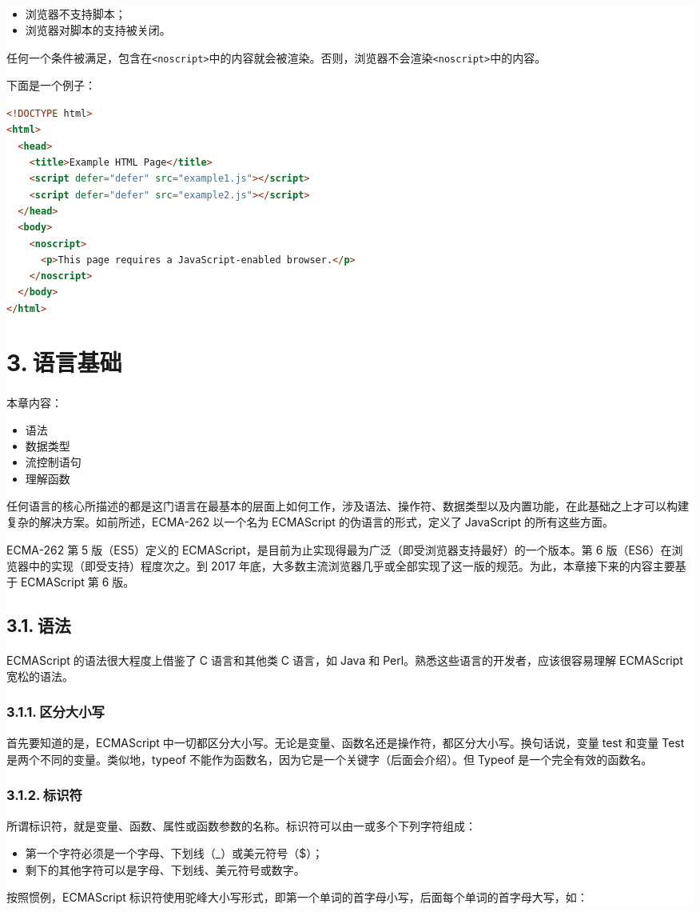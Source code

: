 - 浏览器不支持脚本；
- 浏览器对脚本的支持被关闭。

任何一个条件被满足，包含在`<noscript>`中的内容就会被渲染。否则，浏览器不会渲染`<noscript>`中的内容。

下面是一个例子：

```html
<!DOCTYPE html>
<html>
  <head>
    <title>Example HTML Page</title>
    <script defer="defer" src="example1.js"></script>
    <script defer="defer" src="example2.js"></script>
  </head>
  <body>
    <noscript>
      <p>This page requires a JavaScript-enabled browser.</p>
    </noscript>
  </body>
</html>
```

# 3. 语言基础

本章内容：

- 语法
- 数据类型
- 流控制语句
- 理解函数

任何语言的核心所描述的都是这门语言在最基本的层面上如何工作，涉及语法、操作符、数据类型以及内置功能，在此基础之上才可以构建复杂的解决方案。如前所述，ECMA-262 以一个名为 ECMAScript 的伪语言的形式，定义了 JavaScript 的所有这些方面。

ECMA-262 第 5 版（ES5）定义的 ECMAScript，是目前为止实现得最为广泛（即受浏览器支持最好）的一个版本。第 6 版（ES6）在浏览器中的实现（即受支持）程度次之。到 2017 年底，大多数主流浏览器几乎或全部实现了这一版的规范。为此，本章接下来的内容主要基于 ECMAScript 第 6 版。

## 3.1. 语法

ECMAScript 的语法很大程度上借鉴了 C 语言和其他类 C 语言，如 Java 和 Perl。熟悉这些语言的开发者，应该很容易理解 ECMAScript 宽松的语法。

### 3.1.1. 区分大小写

首先要知道的是，ECMAScript 中一切都区分大小写。无论是变量、函数名还是操作符，都区分大小写。换句话说，变量 test 和变量 Test 是两个不同的变量。类似地，typeof 不能作为函数名，因为它是一个关键字（后面会介绍）。但 Typeof 是一个完全有效的函数名。

### 3.1.2. 标识符

所谓标识符，就是变量、函数、属性或函数参数的名称。标识符可以由一或多个下列字符组成：

- 第一个字符必须是一个字母、下划线（\_）或美元符号（$）；
- 剩下的其他字符可以是字母、下划线、美元符号或数字。

按照惯例，ECMAScript 标识符使用驼峰大小写形式，即第一个单词的首字母小写，后面每个单词的首字母大写，如：
